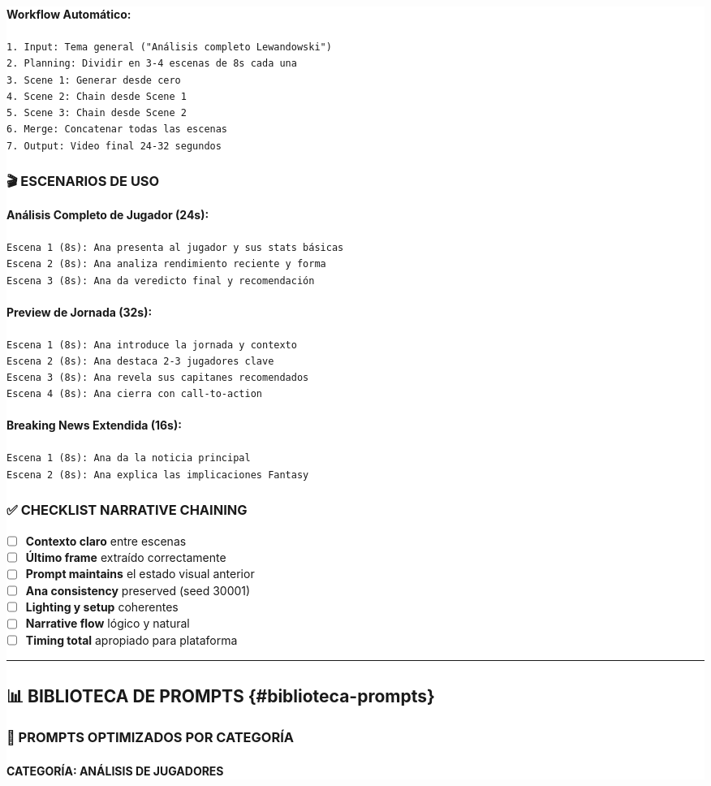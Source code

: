 #### **Workflow Automático:**
```
1. Input: Tema general ("Análisis completo Lewandowski")
2. Planning: Dividir en 3-4 escenas de 8s cada una
3. Scene 1: Generar desde cero
4. Scene 2: Chain desde Scene 1
5. Scene 3: Chain desde Scene 2
6. Merge: Concatenar todas las escenas
7. Output: Video final 24-32 segundos
```

### **🎬 ESCENARIOS DE USO**

#### **Análisis Completo de Jugador (24s):**
```
Escena 1 (8s): Ana presenta al jugador y sus stats básicas
Escena 2 (8s): Ana analiza rendimiento reciente y forma
Escena 3 (8s): Ana da veredicto final y recomendación
```

#### **Preview de Jornada (32s):**
```
Escena 1 (8s): Ana introduce la jornada y contexto
Escena 2 (8s): Ana destaca 2-3 jugadores clave
Escena 3 (8s): Ana revela sus capitanes recomendados
Escena 4 (8s): Ana cierra con call-to-action
```

#### **Breaking News Extendida (16s):**
```
Escena 1 (8s): Ana da la noticia principal
Escena 2 (8s): Ana explica las implicaciones Fantasy
```

### **✅ CHECKLIST NARRATIVE CHAINING**

- [ ] **Contexto claro** entre escenas
- [ ] **Último frame** extraído correctamente
- [ ] **Prompt maintains** el estado visual anterior
- [ ] **Ana consistency** preserved (seed 30001)
- [ ] **Lighting y setup** coherentes
- [ ] **Narrative flow** lógico y natural
- [ ] **Timing total** apropiado para plataforma

---

## 📊 BIBLIOTECA DE PROMPTS {#biblioteca-prompts}

### **🎯 PROMPTS OPTIMIZADOS POR CATEGORÍA**

#### **CATEGORÍA: ANÁLISIS DE JUGADORES**
